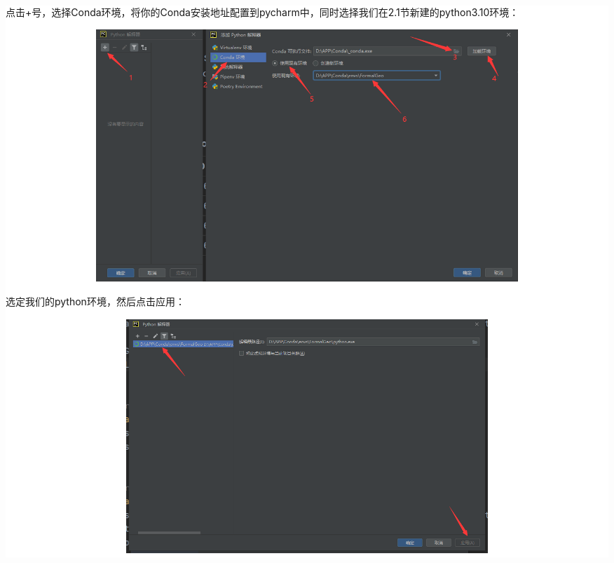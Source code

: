 </div>

点击+号，选择Conda环境，将你的Conda安装地址配置到pycharm中，同时选择我们在2.1节新建的python3.10环境：  
<div align=center>
    <img src="cowork-pic/16.png" width="70%">
</div>

选定我们的python环境，然后点击应用：  
<div align=center>
    <img src="cowork-pic/17.png" width="60%">